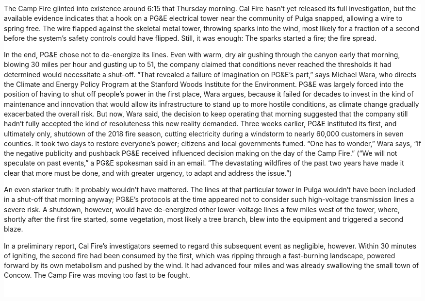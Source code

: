 The Camp Fire glinted into existence around 6:15 that Thursday morning.
Cal Fire hasn’t yet released its full investigation, but the available
evidence indicates that a hook on a PG\&E electrical tower near the
community of Pulga snapped, allowing a wire to spring free. The wire
flapped against the skeletal metal tower, throwing sparks into the wind,
most likely for a fraction of a second before the system’s safety
controls could have flipped. Still, it was enough: The sparks started a
fire; the fire spread.

In the end, PG\&E chose not to de-energize its lines. Even with warm,
dry air gushing through the canyon early that morning, blowing 30 miles
per hour and gusting up to 51, the company claimed that conditions never
reached the thresholds it had determined would necessitate a shut-off.
“That revealed a failure of imagination on PG\&E’s part,” says Michael
Wara, who directs the Climate and Energy Policy Program at the Stanford
Woods Institute for the Environment. PG\&E was largely forced into the
position of having to shut off people’s power in the first place, Wara
argues, because it failed for decades to invest in the kind of
maintenance and innovation that would allow its infrastructure to stand
up to more hostile conditions, as climate change gradually exacerbated
the overall risk. But now, Wara said, the decision to keep operating
that morning suggested that the company still hadn’t fully accepted the
kind of resoluteness this new reality demanded. Three weeks earlier,
PG\&E instituted its first, and ultimately only, shutdown of the 2018
fire season, cutting electricity during a windstorm to nearly 60,000
customers in seven counties. It took two days to restore everyone’s
power; citizens and local governments fumed. “One has to wonder,” Wara
says, “if the negative publicity and pushback PG\&E received influenced
decision making on the day of the Camp Fire.” (“We will not speculate on
past events,” a PG\&E spokesman said in an email. “The devastating
wildfires of the past two years have made it clear that more must be
done, and with greater urgency, to adapt and address the issue.”)

An even starker truth: It probably wouldn’t have mattered. The lines at
that particular tower in Pulga wouldn’t have been included in a shut-off
that morning anyway; PG\&E’s protocols at the time appeared not to
consider such high-voltage transmission lines a severe risk. A shutdown,
however, would have de-energized other lower-voltage lines a few miles
west of the tower, where, shortly after the first fire started, some
vegetation, most likely a tree branch, blew into the equipment and
triggered a second blaze.

In a preliminary report, Cal Fire’s investigators seemed to regard this
subsequent event as negligible, however. Within 30 minutes of igniting,
the second fire had been consumed by the first, which was ripping
through a fast-burning landscape, powered forward by its own metabolism
and pushed by the wind. It had advanced four miles and was already
swallowing the small town of Concow. The Camp Fire was moving too fast
to be
fought.

![](data:image/gif;base64,R0lGODlhAQABAIAAAAAAAP///yH5BAEAAAAALAAAAAABAAEAAAIBRAA7)
